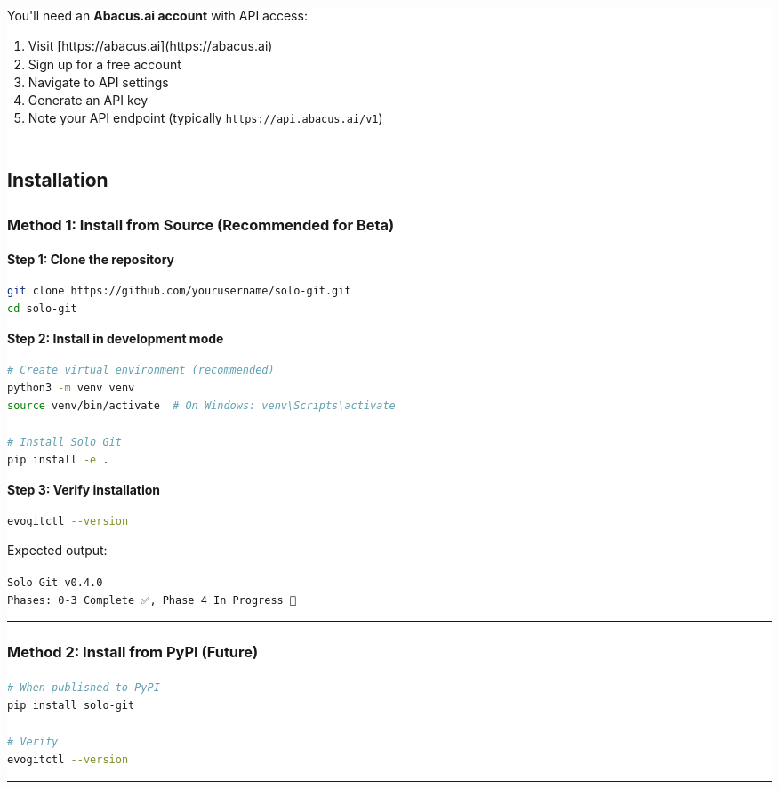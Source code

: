 You'll need an **Abacus.ai account** with API access:

1. Visit [https://abacus.ai](https://abacus.ai)
2. Sign up for a free account
3. Navigate to API settings
4. Generate an API key
5. Note your API endpoint (typically `https://api.abacus.ai/v1`)

---

## Installation

### Method 1: Install from Source (Recommended for Beta)

**Step 1: Clone the repository**

```bash
git clone https://github.com/yourusername/solo-git.git
cd solo-git
```

**Step 2: Install in development mode**

```bash
# Create virtual environment (recommended)
python3 -m venv venv
source venv/bin/activate  # On Windows: venv\Scripts\activate

# Install Solo Git
pip install -e .
```

**Step 3: Verify installation**

```bash
evogitctl --version
```

Expected output:
```
Solo Git v0.4.0
Phases: 0-3 Complete ✅, Phase 4 In Progress 🚧
```

---

### Method 2: Install from PyPI (Future)

```bash
# When published to PyPI
pip install solo-git

# Verify
evogitctl --version
```

---
